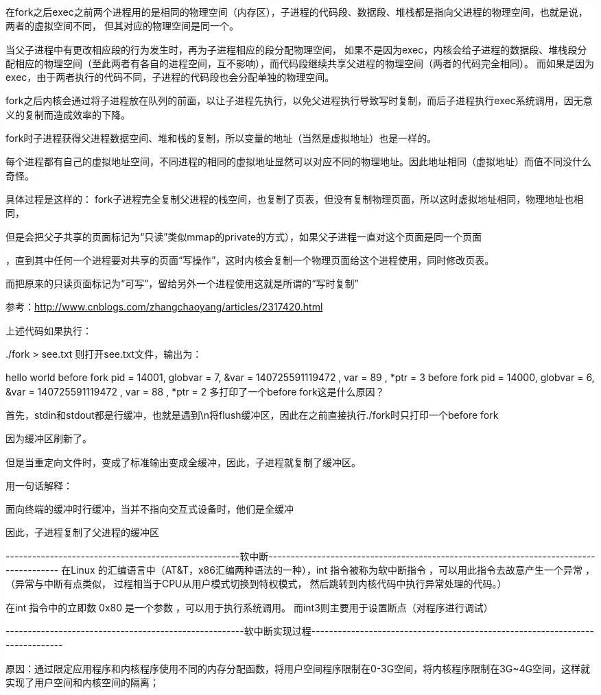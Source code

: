 在fork之后exec之前两个进程用的是相同的物理空间（内存区），子进程的代码段、数据段、堆栈都是指向父进程的物理空间，也就是说，两者的虚拟空间不同，
但其对应的物理空间是同一个。

当父子进程中有更改相应段的行为发生时，再为子进程相应的段分配物理空间，
如果不是因为exec，内核会给子进程的数据段、堆栈段分配相应的物理空间（至此两者有各自的进程空间，互不影响），而代码段继续共享父进程的物理空间（两者的代码完全相同）。
而如果是因为exec，由于两者执行的代码不同，子进程的代码段也会分配单独的物理空间。

fork之后内核会通过将子进程放在队列的前面，以让子进程先执行，以免父进程执行导致写时复制，而后子进程执行exec系统调用，因无意义的复制而造成效率的下降。

fork时子进程获得父进程数据空间、堆和栈的复制，所以变量的地址（当然是虚拟地址）也是一样的。

每个进程都有自己的虚拟地址空间，不同进程的相同的虚拟地址显然可以对应不同的物理地址。因此地址相同（虚拟地址）而值不同没什么奇怪。

具体过程是这样的：
fork子进程完全复制父进程的栈空间，也复制了页表，但没有复制物理页面，所以这时虚拟地址相同，物理地址也相同，

但是会把父子共享的页面标记为“只读”类似mmap的private的方式），如果父子进程一直对这个页面是同一个页面

，直到其中任何一个进程要对共享的页面“写操作”，这时内核会复制一个物理页面给这个进程使用，同时修改页表。

而把原来的只读页面标记为“可写”，留给另外一个进程使用这就是所谓的“写时复制”

参考：http://www.cnblogs.com/zhangchaoyang/articles/2317420.html

上述代码如果执行：

./fork > see.txt
则打开see.txt文件，输出为：

hello world
before fork
pid = 14001, globvar = 7, &var = 140725591119472 , var = 89 , *ptr = 3 
before fork
pid = 14000, globvar = 6, &var = 140725591119472 , var = 88 , *ptr = 2 
多打印了一个before fork这是什么原因？

首先，stdin和stdout都是行缓冲，也就是遇到\n将flush缓冲区，因此在之前直接执行./fork时只打印一个before fork

因为缓冲区刷新了。

但是当重定向文件时，变成了标准输出变成全缓冲，因此，子进程就复制了缓冲区。

用一句话解释：

面向终端的缓冲时行缓冲，当并不指向交互式设备时，他们是全缓冲

因此，子进程复制了父进程的缓冲区

-----------------------------------------------------软中断--------------------------------------------------------------------------------------
在Linux 的汇编语言中（AT&T，x86汇编两种语法的一种），int 指令被称为软中断指令 ，可以用此指令去故意产生一个异常 ，（异常与中断有点类似， 过程相当于CPU从用户模式切换到特权模式， 然后跳转到内核代码中执行异常处理的代码。）

在int 指令中的立即数 0x80 是一个参数 ，可以用于执行系统调用。
而int3则主要用于设置断点（对程序进行调试） 

------------------------------------------------------软中断实现过程-----------------------------------------------------------------------------

原因：通过限定应用程序和内核程序使用不同的内存分配函数，将用户空间程序限制在0-3G空间，将内核程序限制在3G~4G空间，这样就实现了用户空间和内核空间的隔离；
